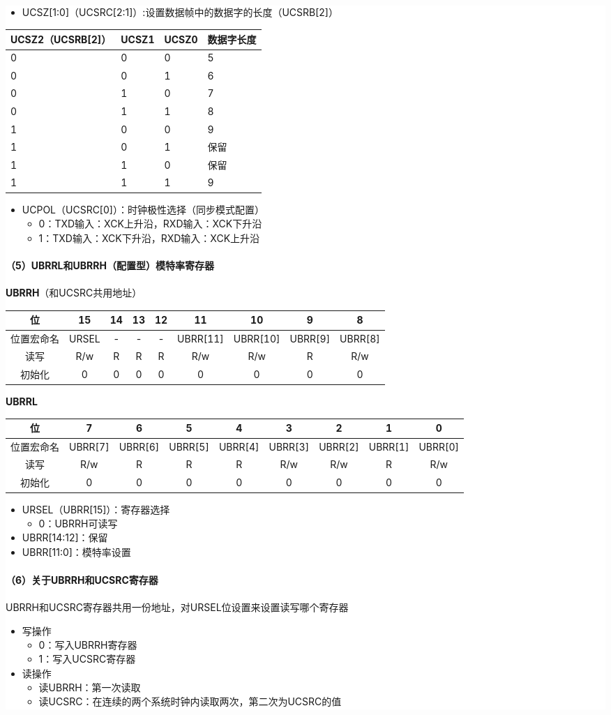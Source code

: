 * UCSZ[1:0]（UCSRC[2:1]）:设置数据帧中的数据字的长度（UCSRB[2]）

|UCSZ2（UCSRB[2]）|UCSZ1|UCSZ0|数据字长度|
|----------------|-------|------|--------|
|0|0|0|5|
|0|0|1|6|
|0|1|0|7|
|0|1|1|8|
|1|0|0|9|
|1|0|1|保留|
|1|1|0|保留|
|1|1|1|9|

* UCPOL（UCSRC[0]）：时钟极性选择（同步模式配置）
	* 0：TXD输入：XCK上升沿，RXD输入：XCK下升沿
	* 1：TXD输入：XCK下升沿，RXD输入：XCK上升沿



#### （5）UBRRL和UBRRH（配置型）模特率寄存器
**UBRRH**（和UCSRC共用地址）

| 位 | 15 | 14 | 13 | 12 | 11 | 10 | 9 | 8 |
|:-:|:-:|:-:|:-:|:-:|:-:|:-:|:-:|:-:|
|位置宏命名|URSEL|-|-|-|UBRR[11]|UBRR[10]|UBRR[9]|UBRR[8]|
|读写|R/w|R|R|R|R/w|R/w|R|R/w|
|初始化|0|0|0|0|0|0|0|0|



**UBRRL**

| 位 | 7 | 6 | 5 | 4 | 3 | 2 | 1 | 0 |
|:-:|:-:|:-:|:-:|:-:|:-:|:-:|:-:|:-:|
|位置宏命名|UBRR[7]|UBRR[6]|UBRR[5]|UBRR[4]|UBRR[3]|UBRR[2]|UBRR[1]|UBRR[0]|
|读写|R/w|R|R|R|R/w|R/w|R|R/w|
|初始化|0|0|0|0|0|0|0|0|

* URSEL（UBRR[15]）：寄存器选择
	* 0：UBRRH可读写
* UBRR[14:12]：保留
* UBRR[11:0]：模特率设置

#### （6）关于UBRRH和UCSRC寄存器
UBRRH和UCSRC寄存器共用一份地址，对URSEL位设置来设置读写哪个寄存器
* 写操作
	* 0：写入UBRRH寄存器
	* 1：写入UCSRC寄存器
* 读操作
	* 读UBRRH：第一次读取
	* 读UCSRC：在连续的两个系统时钟内读取两次，第二次为UCSRC的值
